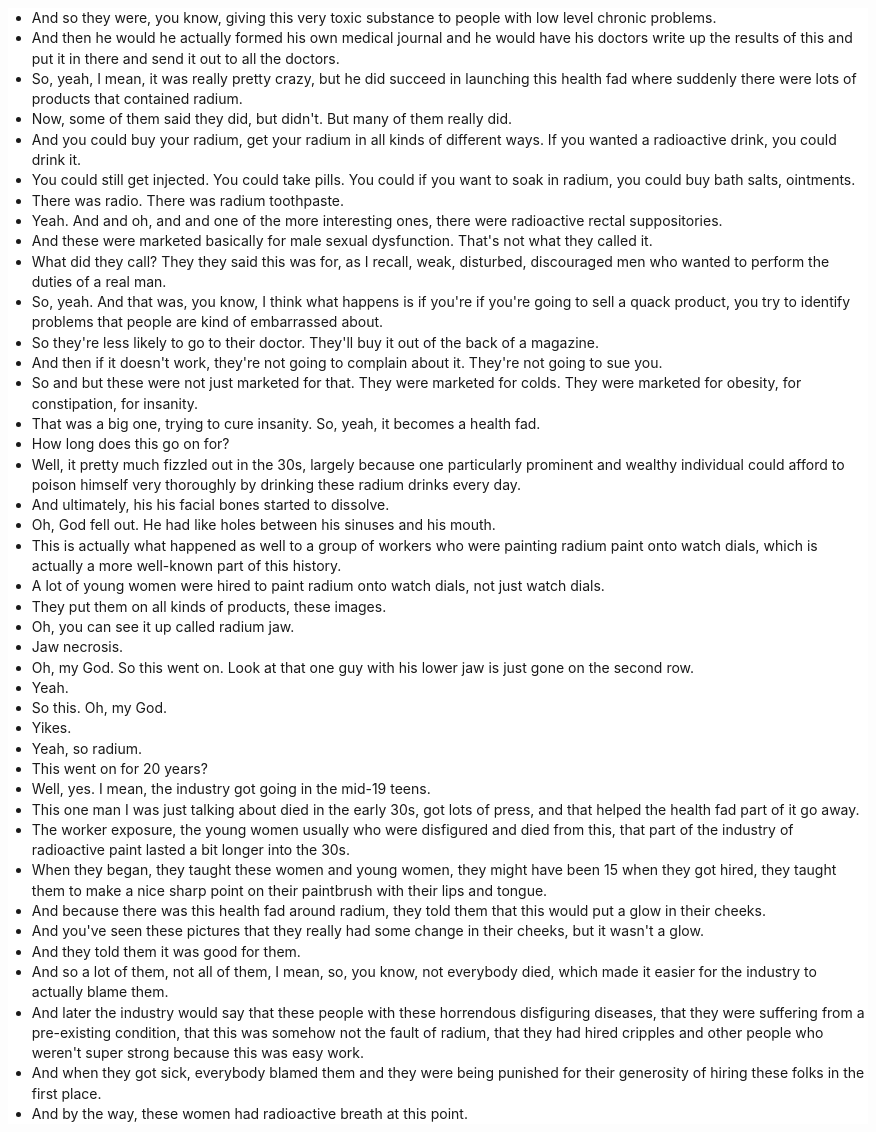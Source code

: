 *  And so they were, you know, giving this very toxic substance to people with low level chronic problems.
*  And then he would he actually formed his own medical journal and he would have his doctors write up the results of this and put it in there and send it out to all the doctors.
*  So, yeah, I mean, it was really pretty crazy, but he did succeed in launching this health fad where suddenly there were lots of products that contained radium.
*  Now, some of them said they did, but didn't. But many of them really did.
*  And you could buy your radium, get your radium in all kinds of different ways. If you wanted a radioactive drink, you could drink it.
*  You could still get injected. You could take pills. You could if you want to soak in radium, you could buy bath salts, ointments.
*  There was radio. There was radium toothpaste.
*  Yeah. And and oh, and and one of the more interesting ones, there were radioactive rectal suppositories.
*  And these were marketed basically for male sexual dysfunction. That's not what they called it.
*  What did they call? They they said this was for, as I recall, weak, disturbed, discouraged men who wanted to perform the duties of a real man.
*  So, yeah. And that was, you know, I think what happens is if you're if you're going to sell a quack product, you try to identify problems that people are kind of embarrassed about.
*  So they're less likely to go to their doctor. They'll buy it out of the back of a magazine.
*  And then if it doesn't work, they're not going to complain about it. They're not going to sue you.
*  So and but these were not just marketed for that. They were marketed for colds. They were marketed for obesity, for constipation, for insanity.
*  That was a big one, trying to cure insanity. So, yeah, it becomes a health fad.
*  How long does this go on for?
*  Well, it pretty much fizzled out in the 30s, largely because one particularly prominent and wealthy individual could afford to poison himself very thoroughly by drinking these radium drinks every day.
*  And ultimately, his his facial bones started to dissolve.
*  Oh, God fell out. He had like holes between his sinuses and his mouth.
*  This is actually what happened as well to a group of workers who were painting radium paint onto watch dials, which is actually a more well-known part of this history.
*  A lot of young women were hired to paint radium onto watch dials, not just watch dials.
*  They put them on all kinds of products, these images.
*  Oh, you can see it up called radium jaw.
*  Jaw necrosis.
*  Oh, my God. So this went on. Look at that one guy with his lower jaw is just gone on the second row.
*  Yeah.
*  So this. Oh, my God.
*  Yikes.
*  Yeah, so radium.
*  This went on for 20 years?
*  Well, yes. I mean, the industry got going in the mid-19 teens.
*  This one man I was just talking about died in the early 30s, got lots of press, and that helped the health fad part of it go away.
*  The worker exposure, the young women usually who were disfigured and died from this, that part of the industry of radioactive paint lasted a bit longer into the 30s.
*  When they began, they taught these women and young women, they might have been 15 when they got hired, they taught them to make a nice sharp point on their paintbrush with their lips and tongue.
*  And because there was this health fad around radium, they told them that this would put a glow in their cheeks.
*  And you've seen these pictures that they really had some change in their cheeks, but it wasn't a glow.
*  And they told them it was good for them.
*  And so a lot of them, not all of them, I mean, so, you know, not everybody died, which made it easier for the industry to actually blame them.
*  And later the industry would say that these people with these horrendous disfiguring diseases, that they were suffering from a pre-existing condition, that this was somehow not the fault of radium, that they had hired cripples and other people who weren't super strong because this was easy work.
*  And when they got sick, everybody blamed them and they were being punished for their generosity of hiring these folks in the first place.
*  And by the way, these women had radioactive breath at this point.